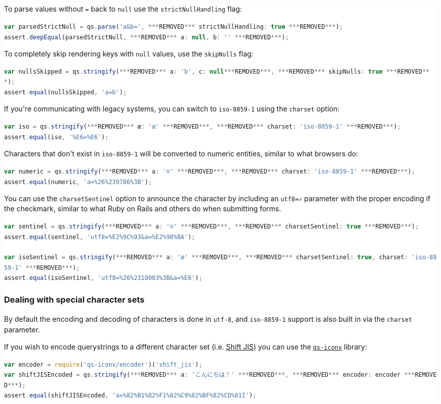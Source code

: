 To parse values without `=` back to `null` use the `strictNullHandling` flag:

```javascript
var parsedStrictNull = qs.parse('a&b=', ***REMOVED*** strictNullHandling: true ***REMOVED***);
assert.deepEqual(parsedStrictNull, ***REMOVED*** a: null, b: '' ***REMOVED***);
```

To completely skip rendering keys with `null` values, use the `skipNulls` flag:

```javascript
var nullsSkipped = qs.stringify(***REMOVED*** a: 'b', c: null***REMOVED***, ***REMOVED*** skipNulls: true ***REMOVED***);
assert.equal(nullsSkipped, 'a=b');
```

If you're communicating with legacy systems, you can switch to `iso-8859-1`
using the `charset` option:

```javascript
var iso = qs.stringify(***REMOVED*** æ: 'æ' ***REMOVED***, ***REMOVED*** charset: 'iso-8859-1' ***REMOVED***);
assert.equal(iso, '%E6=%E6');
```

Characters that don't exist in `iso-8859-1` will be converted to numeric
entities, similar to what browsers do:

```javascript
var numeric = qs.stringify(***REMOVED*** a: '☺' ***REMOVED***, ***REMOVED*** charset: 'iso-8859-1' ***REMOVED***);
assert.equal(numeric, 'a=%26%239786%3B');
```

You can use the `charsetSentinel` option to announce the character by
including an `utf8=✓` parameter with the proper encoding if the checkmark,
similar to what Ruby on Rails and others do when submitting forms.

```javascript
var sentinel = qs.stringify(***REMOVED*** a: '☺' ***REMOVED***, ***REMOVED*** charsetSentinel: true ***REMOVED***);
assert.equal(sentinel, 'utf8=%E2%9C%93&a=%E2%98%BA');

var isoSentinel = qs.stringify(***REMOVED*** a: 'æ' ***REMOVED***, ***REMOVED*** charsetSentinel: true, charset: 'iso-8859-1' ***REMOVED***);
assert.equal(isoSentinel, 'utf8=%26%2310003%3B&a=%E6');
```

### Dealing with special character sets

By default the encoding and decoding of characters is done in `utf-8`,
and `iso-8859-1` support is also built in via the `charset` parameter.

If you wish to encode querystrings to a different character set (i.e.
[Shift JIS](https://en.wikipedia.org/wiki/Shift_JIS)) you can use the
[`qs-iconv`](https://github.com/martinheidegger/qs-iconv) library:

```javascript
var encoder = require('qs-iconv/encoder')('shift_jis');
var shiftJISEncoded = qs.stringify(***REMOVED*** a: 'こんにちは！' ***REMOVED***, ***REMOVED*** encoder: encoder ***REMOVED***);
assert.equal(shiftJISEncoded, 'a=%82%B1%82%F1%82%C9%82%BF%82%CD%81I');
```
